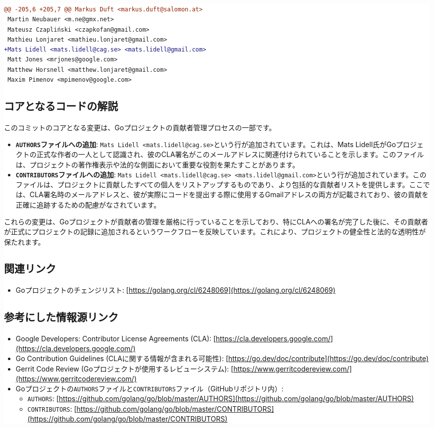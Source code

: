 ```diff
@@ -205,6 +205,7 @@ Markus Duft <markus.duft@salomon.at>
 Martin Neubauer <m.ne@gmx.net>
 Mateusz Czapliński <czapkofan@gmail.com>
 Mathieu Lonjaret <mathieu.lonjaret@gmail.com>
+Mats Lidell <mats.lidell@cag.se> <mats.lidell@gmail.com>
 Matt Jones <mrjones@google.com>
 Matthew Horsnell <matthew.lonjaret@gmail.com>
 Maxim Pimenov <mpimenov@google.com>
```

## コアとなるコードの解説

このコミットのコアとなる変更は、Goプロジェクトの貢献者管理プロセスの一部です。

*   **`AUTHORS`ファイルへの追加**: `Mats Lidell <mats.lidell@cag.se>`という行が追加されています。これは、Mats Lidell氏がGoプロジェクトの正式な作者の一人として認識され、彼のCLA署名がこのメールアドレスに関連付けられていることを示します。このファイルは、プロジェクトの著作権表示や法的な側面において重要な役割を果たすことがあります。
*   **`CONTRIBUTORS`ファイルへの追加**: `Mats Lidell <mats.lidell@cag.se> <mats.lidell@gmail.com>`という行が追加されています。このファイルは、プロジェクトに貢献したすべての個人をリストアップするものであり、より包括的な貢献者リストを提供します。ここでは、CLA署名時のメールアドレスと、彼が実際にコードを提出する際に使用するGmailアドレスの両方が記載されており、彼の貢献を正確に追跡するための配慮がなされています。

これらの変更は、Goプロジェクトが貢献者の管理を厳格に行っていることを示しており、特にCLAへの署名が完了した後に、その貢献者が正式にプロジェクトの記録に追加されるというワークフローを反映しています。これにより、プロジェクトの健全性と法的な透明性が保たれます。

## 関連リンク

*   Goプロジェクトのチェンジリスト: [https://golang.org/cl/6248069](https://golang.org/cl/6248069)

## 参考にした情報源リンク

*   Google Developers: Contributor License Agreements (CLA): [https://cla.developers.google.com/](https://cla.developers.google.com/)
*   Go Contribution Guidelines (CLAに関する情報が含まれる可能性): [https://go.dev/doc/contribute](https://go.dev/doc/contribute)
*   Gerrit Code Review (Goプロジェクトが使用するレビューシステム): [https://www.gerritcodereview.com/](https://www.gerritcodereview.com/)
*   Goプロジェクトの`AUTHORS`ファイルと`CONTRIBUTORS`ファイル（GitHubリポジトリ内）:
    *   `AUTHORS`: [https://github.com/golang/go/blob/master/AUTHORS](https://github.com/golang/go/blob/master/AUTHORS)
    *   `CONTRIBUTORS`: [https://github.com/golang/go/blob/master/CONTRIBUTORS](https://github.com/golang/go/blob/master/CONTRIBUTORS)

